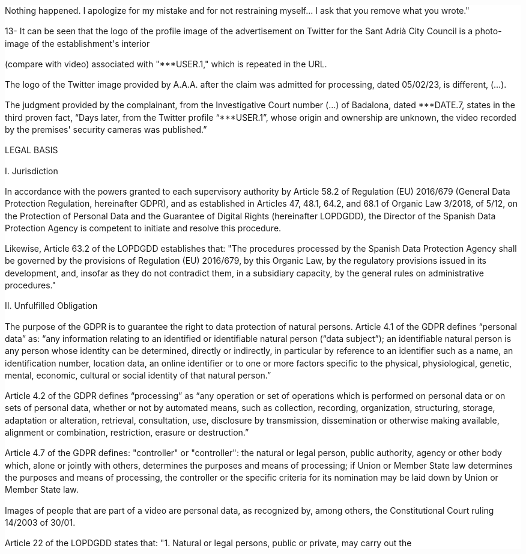 Nothing happened. I apologize for my mistake and for not restraining myself... I ask that you remove what you wrote."

13- It can be seen that the logo of the profile image of the advertisement on Twitter for the
Sant Adrià City Council is a photo-image of the establishment's interior

(compare with video) associated with "\*\*\*USER.1," which is repeated in the URL.

The logo of the Twitter image provided by A.A.A. after the claim was admitted for processing, dated 05/02/23, is different, (…).

The judgment provided by the complainant, from the Investigative Court number (…) of Badalona, dated \*\*\*DATE.7, states in the third proven fact, “Days later, from the Twitter profile “\*\*\*USER.1”, whose origin and ownership are unknown, the video recorded by the premises' security cameras was published.”

LEGAL BASIS

I. Jurisdiction

In accordance with the powers granted to each supervisory authority by Article 58.2 of Regulation (EU) 2016/679 (General Data Protection Regulation, hereinafter GDPR), and as established in Articles 47, 48.1, 64.2, and 68.1 of Organic Law 3/2018, of 5/12, on the Protection of Personal Data and the Guarantee of Digital Rights (hereinafter LOPDGDD), the Director of the Spanish Data Protection Agency is competent to initiate and resolve this procedure.

Likewise, Article 63.2 of the LOPDGDD establishes that: "The procedures processed by the Spanish Data Protection Agency shall be governed by the provisions of Regulation (EU) 2016/679, by this Organic Law, by the regulatory provisions issued in its development, and, insofar as they do not contradict them, in a subsidiary capacity, by the general rules on administrative procedures."

II. Unfulfilled Obligation

The purpose of the GDPR is to guarantee the right to data protection of natural persons. Article 4.1 of the GDPR defines “personal data” as: “any information relating to an identified or identifiable natural person (“data subject”); an identifiable natural person is any person whose identity can be determined, directly or indirectly, in particular by reference to an identifier such as a name, an identification number, location data, an online identifier or to one or more factors specific to the physical, physiological, genetic, mental, economic, cultural or social identity of that natural person.”

Article 4.2 of the GDPR defines “processing” as “any operation or set of operations which is performed on personal data or on sets of personal data, whether or not by automated means, such as collection, recording, organization, structuring, storage, adaptation or alteration, retrieval, consultation, use, disclosure by transmission, dissemination or otherwise making available, alignment or combination, restriction, erasure or destruction.”

Article 4.7 of the GDPR defines: "controller" or "controller": the natural or legal person, public authority, agency or other body which, alone or jointly with others, determines the purposes and means of processing; if Union or Member State law determines the purposes and means of processing, the controller or the specific criteria for its nomination may be laid down by Union or Member State law.

Images of people that are part of a video are personal data, as recognized by, among others, the Constitutional Court ruling 14/2003 of 30/01.

Article 22 of the LOPDGDD states that:
"1. Natural or legal persons, public or private, may carry out the
